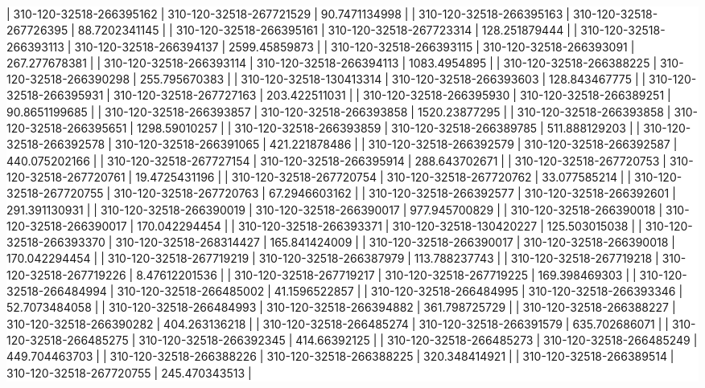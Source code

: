 | 310-120-32518-266395162 | 310-120-32518-267721529 | 90.7471134998 |
| 310-120-32518-266395163 | 310-120-32518-267726395 | 88.7202341145 |
| 310-120-32518-266395161 | 310-120-32518-267723314 | 128.251879444 |
| 310-120-32518-266393113 | 310-120-32518-266394137 | 2599.45859873 |
| 310-120-32518-266393115 | 310-120-32518-266393091 | 267.277678381 |
| 310-120-32518-266393114 | 310-120-32518-266394113 | 1083.4954895 |
| 310-120-32518-266388225 | 310-120-32518-266390298 | 255.795670383 |
| 310-120-32518-130413314 | 310-120-32518-266393603 | 128.843467775 |
| 310-120-32518-266395931 | 310-120-32518-267727163 | 203.422511031 |
| 310-120-32518-266395930 | 310-120-32518-266389251 | 90.8651199685 |
| 310-120-32518-266393857 | 310-120-32518-266393858 | 1520.23877295 |
| 310-120-32518-266393858 | 310-120-32518-266395651 | 1298.59010257 |
| 310-120-32518-266393859 | 310-120-32518-266389785 | 511.888129203 |
| 310-120-32518-266392578 | 310-120-32518-266391065 | 421.221878486 |
| 310-120-32518-266392579 | 310-120-32518-266392587 | 440.075202166 |
| 310-120-32518-267727154 | 310-120-32518-266395914 | 288.643702671 |
| 310-120-32518-267720753 | 310-120-32518-267720761 | 19.4725431196 |
| 310-120-32518-267720754 | 310-120-32518-267720762 | 33.077585214 |
| 310-120-32518-267720755 | 310-120-32518-267720763 | 67.2946603162 |
| 310-120-32518-266392577 | 310-120-32518-266392601 | 291.391130931 |
| 310-120-32518-266390019 | 310-120-32518-266390017 | 977.945700829 |
| 310-120-32518-266390018 | 310-120-32518-266390017 | 170.042294454 |
| 310-120-32518-266393371 | 310-120-32518-130420227 | 125.503015038 |
| 310-120-32518-266393370 | 310-120-32518-268314427 | 165.841424009 |
| 310-120-32518-266390017 | 310-120-32518-266390018 | 170.042294454 |
| 310-120-32518-267719219 | 310-120-32518-266387979 | 113.788237743 |
| 310-120-32518-267719218 | 310-120-32518-267719226 | 8.47612201536 |
| 310-120-32518-267719217 | 310-120-32518-267719225 | 169.398469303 |
| 310-120-32518-266484994 | 310-120-32518-266485002 | 41.1596522857 |
| 310-120-32518-266484995 | 310-120-32518-266393346 | 52.7073484058 |
| 310-120-32518-266484993 | 310-120-32518-266394882 | 361.798725729 |
| 310-120-32518-266388227 | 310-120-32518-266390282 | 404.263136218 |
| 310-120-32518-266485274 | 310-120-32518-266391579 | 635.702686071 |
| 310-120-32518-266485275 | 310-120-32518-266392345 | 414.66392125 |
| 310-120-32518-266485273 | 310-120-32518-266485249 | 449.704463703 |
| 310-120-32518-266388226 | 310-120-32518-266388225 | 320.348414921 |
| 310-120-32518-266389514 | 310-120-32518-267720755 | 245.470343513 |